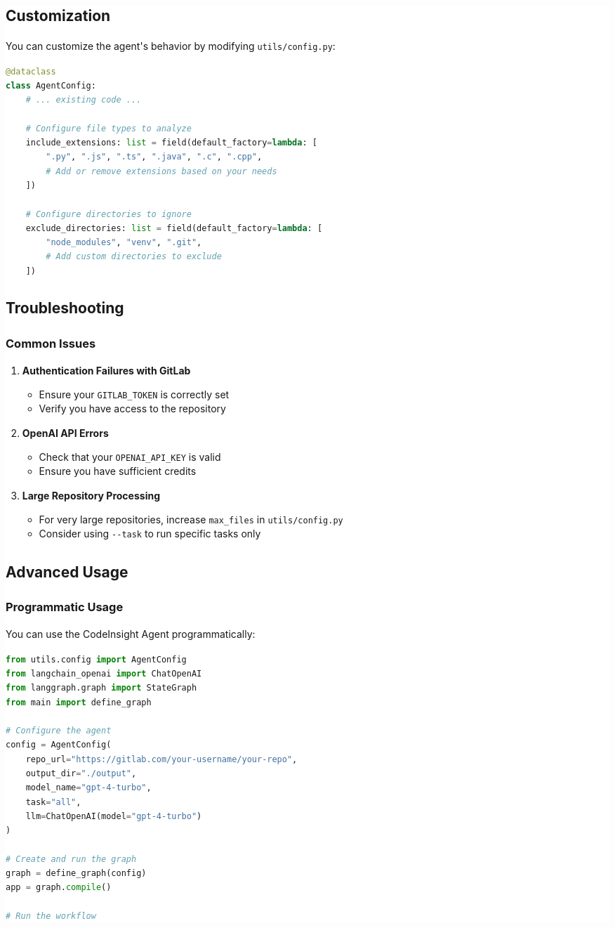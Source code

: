 ## Customization

You can customize the agent's behavior by modifying `utils/config.py`:

```python
@dataclass
class AgentConfig:
    # ... existing code ...
    
    # Configure file types to analyze
    include_extensions: list = field(default_factory=lambda: [
        ".py", ".js", ".ts", ".java", ".c", ".cpp", 
        # Add or remove extensions based on your needs
    ])
    
    # Configure directories to ignore
    exclude_directories: list = field(default_factory=lambda: [
        "node_modules", "venv", ".git", 
        # Add custom directories to exclude
    ])
```

## Troubleshooting

### Common Issues

1. **Authentication Failures with GitLab**
   - Ensure your `GITLAB_TOKEN` is correctly set
   - Verify you have access to the repository

2. **OpenAI API Errors**
   - Check that your `OPENAI_API_KEY` is valid
   - Ensure you have sufficient credits

3. **Large Repository Processing**
   - For very large repositories, increase `max_files` in `utils/config.py`
   - Consider using `--task` to run specific tasks only

## Advanced Usage

### Programmatic Usage

You can use the CodeInsight Agent programmatically:

```python
from utils.config import AgentConfig
from langchain_openai import ChatOpenAI
from langgraph.graph import StateGraph
from main import define_graph

# Configure the agent
config = AgentConfig(
    repo_url="https://gitlab.com/your-username/your-repo",
    output_dir="./output",
    model_name="gpt-4-turbo",
    task="all",
    llm=ChatOpenAI(model="gpt-4-turbo")
)

# Create and run the graph
graph = define_graph(config)
app = graph.compile()

# Run the workflow
```